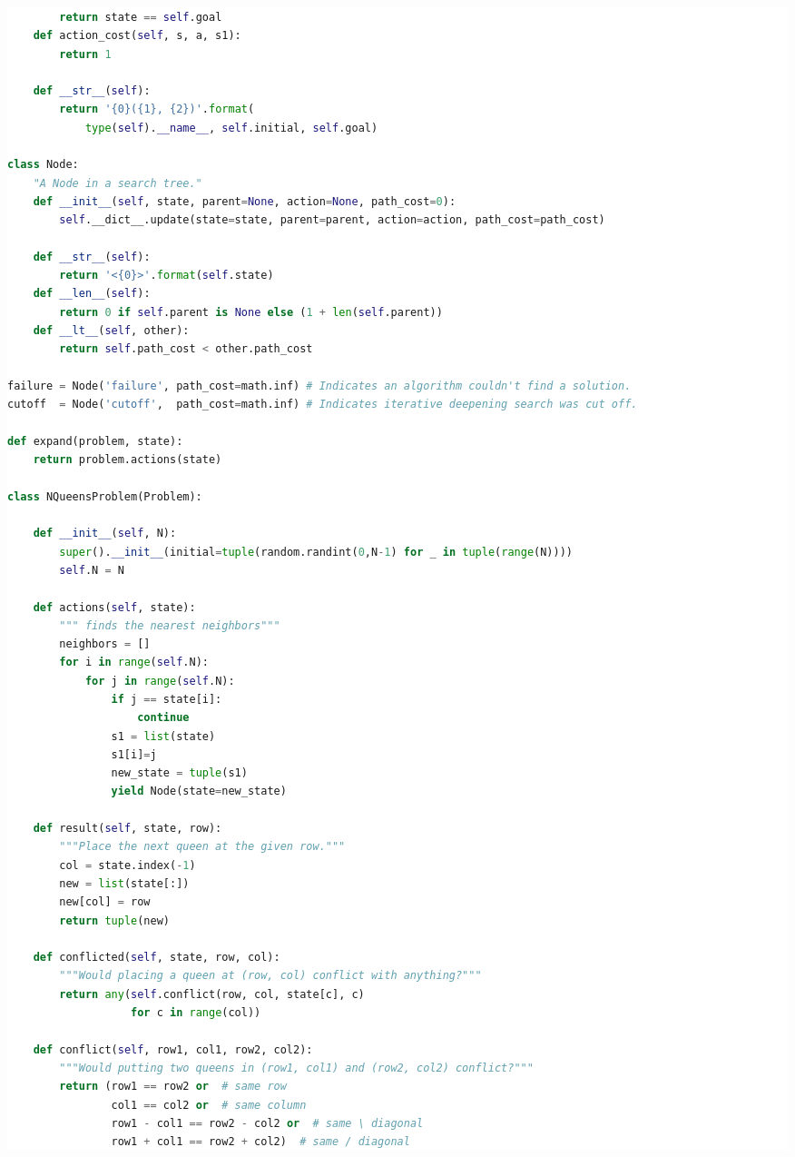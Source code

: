```python
        return state == self.goal
    def action_cost(self, s, a, s1): 
        return 1
    
    def __str__(self):
        return '{0}({1}, {2})'.format(
            type(self).__name__, self.initial, self.goal)
           
class Node:
    "A Node in a search tree."
    def __init__(self, state, parent=None, action=None, path_cost=0):
        self.__dict__.update(state=state, parent=parent, action=action, path_cost=path_cost)

    def __str__(self): 
        return '<{0}>'.format(self.state)
    def __len__(self): 
        return 0 if self.parent is None else (1 + len(self.parent))
    def __lt__(self, other): 
        return self.path_cost < other.path_cost
        
failure = Node('failure', path_cost=math.inf) # Indicates an algorithm couldn't find a solution.
cutoff  = Node('cutoff',  path_cost=math.inf) # Indicates iterative deepening search was cut off.

def expand(problem, state):
    return problem.actions(state)
    
class NQueensProblem(Problem):

    def __init__(self, N):
        super().__init__(initial=tuple(random.randint(0,N-1) for _ in tuple(range(N))))
        self.N = N

    def actions(self, state):
        """ finds the nearest neighbors"""
        neighbors = []
        for i in range(self.N):
            for j in range(self.N):
                if j == state[i]:
                    continue
                s1 = list(state)
                s1[i]=j
                new_state = tuple(s1)
                yield Node(state=new_state)

    def result(self, state, row):
        """Place the next queen at the given row."""
        col = state.index(-1)
        new = list(state[:])
        new[col] = row
        return tuple(new)

    def conflicted(self, state, row, col):
        """Would placing a queen at (row, col) conflict with anything?"""
        return any(self.conflict(row, col, state[c], c)
                   for c in range(col))

    def conflict(self, row1, col1, row2, col2):
        """Would putting two queens in (row1, col1) and (row2, col2) conflict?"""
        return (row1 == row2 or  # same row
                col1 == col2 or  # same column
                row1 - col1 == row2 - col2 or  # same \ diagonal
                row1 + col1 == row2 + col2)  # same / diagonal

```